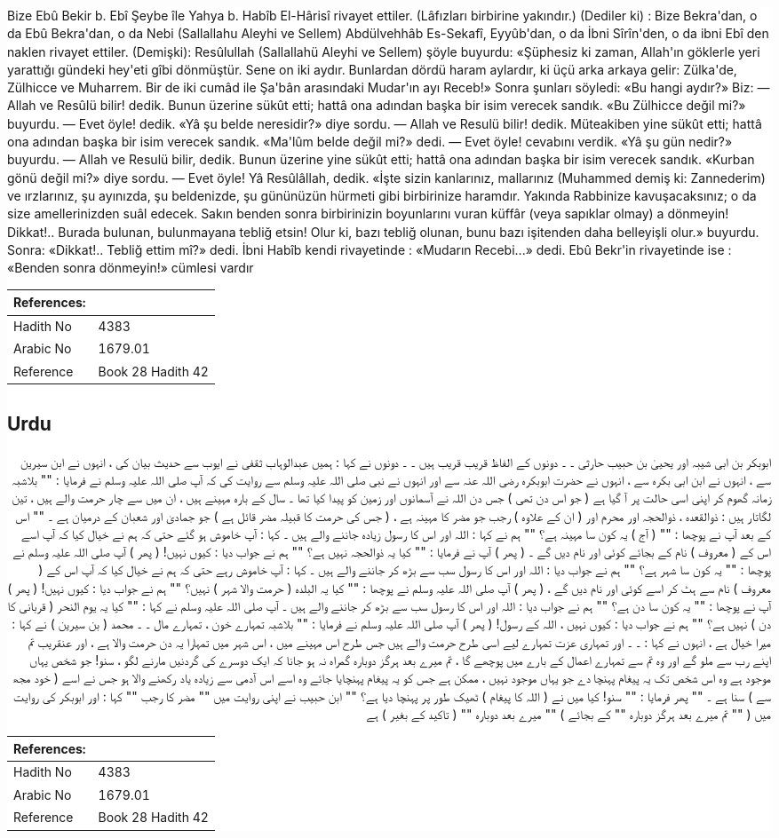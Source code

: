 Bize Ebû Bekir b. Ebî Şeybe île Yahya b. Habîb El-Hârisî rivayet ettiler. (Lâfızları birbirine yakındır.) (Dediler ki) : Bize Bekra'dan, o da Ebû Bekra'dan, o da Nebi (Sallallahu Aleyhi ve Sellem) Abdülvehhâb Es-Sekafî, Eyyûb'dan, o da İbni Sîrîn'den, o da ibni Ebî den naklen rivayet ettiler. (Demişki): Resûlullah (Sallallahü Aleyhi ve Sellem) şöyle buyurdu: «Şüphesiz ki zaman, Allah'ın göklerle yeri yarattığı gündeki hey'eti gîbi dönmüştür. Sene on iki aydır. Bunlardan dördü haram aylardır, ki üçü arka arkaya gelir: Zülka'de, Zülhicce ve Muharrem. Bir de iki cumâd ile Şa'bân arasındaki Mudar'ın ayı Receb!» Sonra şunları söyledi: «Bu hangi aydır?» Biz: — Allah ve ResûIü bilir! dedik. Bunun üzerine sükût etti; hattâ ona adından başka bir isim verecek sandık. «Bu Zülhicce değil mi?» buyurdu. — Evet öyle! dedik. «Yâ şu belde neresidir?» diye sordu. — Allah ve Resulü bilir! dedik. Müteakiben yine sükût etti; hattâ ona adından başka bir isim verecek sandık. «Ma'lûm belde değil mi?» dedi. — Evet öyle! cevabını verdik. «Yâ şu gün nedir?» buyurdu. — Allah ve Resulü bilir, dedik. Bunun üzerine yine sükût etti; hattâ ona adından başka bir isim verecek sandık. «Kurban gönü değil mi?» diye sordu. — Evet öyle! Yâ Resûlâllah, dedik. «İşte sizin kanlarınız, mallarınız (Muhammed demiş ki: Zannederim) ve ırzlarınız, şu ayınızda, şu beldenizde, şu gününüzün hürmeti gibi birbirinize haramdır. Yakında Rabbinize kavuşacaksınız; o da size amellerinizden suâl edecek. Sakın benden sonra birbirinizin boyunlarını vuran küffâr (veya sapıklar olmay) a dönmeyin! Dikkat!.. Burada bulunan, bulunmayana tebliğ etsin! Olur ki, bazı tebliğ olunan, bunu bazı işitenden daha belleyişli olur.» buyurdu. Sonra: «Dikkat!.. Tebliğ ettim mî?» dedi. İbni Habîb kendi rivayetinde : «Mudarın Recebi...» dedi. Ebû Bekr'in rivayetinde ise : «Benden sonra dönmeyin!» cümlesi vardır
</div>
<div style={{backgroundColor:'#f8f9fa',padding:20, marginBottom: 10}}><table> <thead> <tr> <th>References:</th> <th></th> </tr> </thead> <tbody><tr><td>Hadith No</td><td>4383</td></tr><tr><td>Arabic No</td><td>1679.01</td></tr><tr><td>Reference</td><td>Book 28 Hadith 42</td></tr></tbody></table></div>

## Urdu


<div dir="rtl" lang="ur" style={{fontSize:'larger',backgroundColor:'#f8f9fa',padding:20}}>
ابوبکر بن ابی شیبہ اور یحییٰ بن حبیب حارثی ۔ ۔ دونوں کے الفاظ قریب قریب ہیں ۔ ۔ دونوں نے کہا : ہمیں عبدالوہاب ثقفی نے ایوب سے حدیث بیان کی ، انہوں نے ابن سیرین سے ، انہوں نے ابن ابی بکرہ سے ، انہوں نے حضرت ابوبکرہ رضی اللہ عنہ سے اور انہوں نے نبی صلی اللہ علیہ وسلم سے روایت کی کہ آپ صلی اللہ علیہ وسلم نے فرمایا : "" بلاشبہ زمانہ گھوم کر اپنی اسی حالت پر آ گیا ہے ( جو اس دن تھی ) جس دن اللہ نے آسمانوں اور زمین کو پیدا کیا تھا ۔ سال کے بارہ مہینے ہیں ، ان میں سے چار حرمت والے ہیں ، تین لگاتار ہیں : ذوالقعدہ ، ذوالحجہ اور محرم اور ( ان کے علاوہ ) رجب جو مضر کا مہینہ ہے ، ( جس کی حرمت کا قبیلہ مضر قائل ہے ) جو جمادیٰ اور شعبان کے درمیان ہے ۔ "" اس کے بعد آپ نے پوچھا : "" ( آج ) یہ کون سا مہینہ ہے؟ "" ہم نے کہا : اللہ اور اس کا رسول زیادہ جاننے والے ہیں ۔ کہا : آپ خاموش ہو گئے حتی کہ ہم نے خیال کیا کہ آپ اسے اس کے ( معروف ) نام کے بجائے کوئی اور نام دیں گے ۔ ( پھر ) آپ نے فرمایا : "" کیا یہ ذوالحجہ نہیں ہے؟ "" ہم نے جواب دیا : کیوں نہیں! ( پھر ) آپ صلی اللہ علیہ وسلم نے پوچھا : "" یہ کون سا شہر ہے؟ "" ہم نے جواب دیا : اللہ اور اس کا رسول سب سے بڑھ کر جاننے والے ہیں ۔ کہا : آپ خاموش رہے حتی کہ ہم نے خیال کیا کہ آپ اس کے ( معروف ) نام سے ہٹ کر اسے کوئی اور نام دیں گے ، ( پھر ) آپ صلی اللہ علیہ وسلم نے پوچھا : "" کیا یہ البلدہ ( حرمت والا شہر ) نہیں؟ "" ہم نے جواب دیا : کیوں نہیں! ( پھر ) آپ نے پوچھا : "" یہ کون سا دن ہے؟ "" ہم نے جواب دیا : اللہ اور اس کا رسول سب سے بڑھ کر جاننے والے ہیں ۔ آپ صلی اللہ علیہ وسلم نے کہا : "" کیا یہ یوم النحر ( قربانی کا دن ) نہیں ہے؟ "" ہم نے جواب دیا : کیوں نہیں ، اللہ کے رسول! ( پھر ) آپ صلی اللہ علیہ وسلم نے فرمایا : "" بلاشبہ تمہارے خون ، تمہارے مال ۔ ۔ محمد ( بن سیرین ) نے کہا : میرا خیال ہے ، انہوں نے کہا : ۔ ۔ اور تمہاری عزت تمہارے لیے اسی طرح حرمت والے ہیں جس طرح اس مہینے میں ، اس شہر میں تمہارا یہ دن حرمت والا ہے ، اور عنقریب تم اپنے رب سے ملو گے اور وہ تم سے تمہارے اعمال کے بارے میں پوچھے گا ، تم میرے بعد ہرگز دوبارہ گمراہ نہ ہو جانا کہ ایک دوسرے کی گردنیں مارنے لگو ، سنو! جو شخص یہاں موجود ہے وہ اس شخص تک یہ پیغام پہنچا دے جو یہاں موجود نہیں ، ممکن ہے جس کو یہ پیغام پہنچایا جائے وہ اسے اس آدمی سے زیادہ یاد رکھنے والا ہو جس نے اسے ( خود مجھ سے ) سنا ہے ۔ "" پھر فرمایا : "" سنو! کیا میں نے ( اللہ کا پیغام ) ٹھیک طور پر پہنچا دیا ہے؟ "" ابن حبیب نے اپنی روایت میں "" مضر کا رجب "" کہا : اور ابوبکر کی روایت میں ( "" تم میرے بعد ہرگز دوبارہ "" کے بجائے ) "" میرے بعد دوبارہ "" ( تاکید کے بغیر ) ہے
</div>
<div style={{backgroundColor:'#f8f9fa',padding:20, marginBottom: 10}}><table> <thead> <tr> <th>References:</th> <th></th> </tr> </thead> <tbody><tr><td>Hadith No</td><td>4383</td></tr><tr><td>Arabic No</td><td>1679.01</td></tr><tr><td>Reference</td><td>Book 28 Hadith 42</td></tr></tbody></table></div>